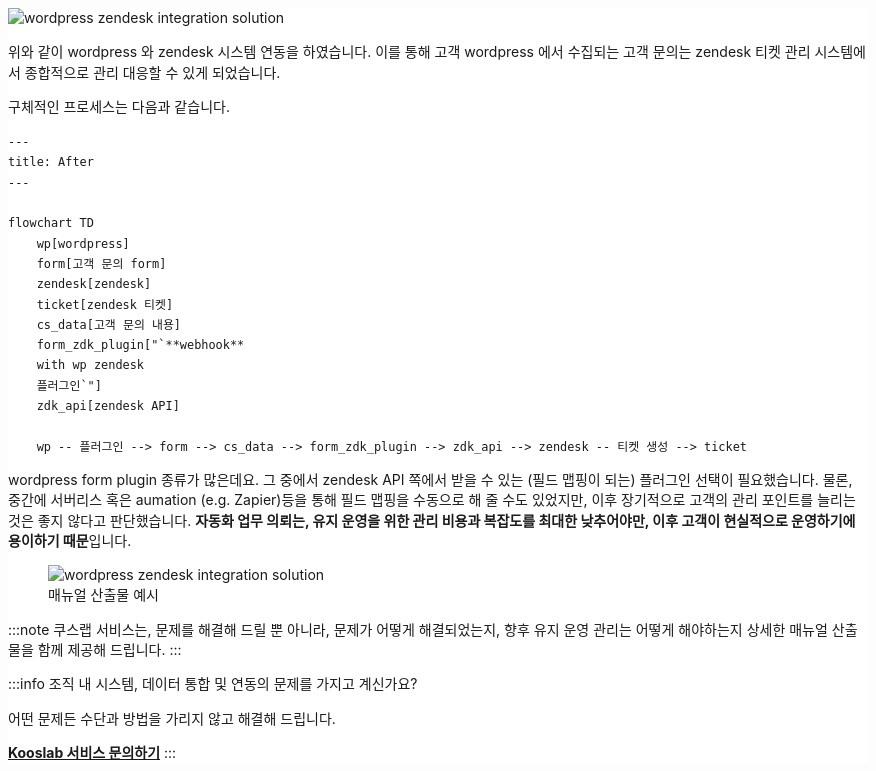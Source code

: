 <img src="https://i.imgur.com/sDQfdZj.png" alt="wordpress zendesk integration solution" width="600" />

위와 같이 wordpress 와 zendesk 시스템 연동을 하였습니다. 이를 통해 고객 wordpress 에서 수집되는 고객 문의는 zendesk 티켓 관리 시스템에서 종합적으로 관리 대응할 수 있게 되었습니다.

구체적인 프로세스는 다음과 같습니다.

```mermaid
---
title: After
---

flowchart TD
    wp[wordpress]
    form[고객 문의 form]
    zendesk[zendesk]
    ticket[zendesk 티켓]
    cs_data[고객 문의 내용]
    form_zdk_plugin["`**webhook**
    with wp zendesk
    플러그인`"]
    zdk_api[zendesk API]

    wp -- 플러그인 --> form --> cs_data --> form_zdk_plugin --> zdk_api --> zendesk -- 티켓 생성 --> ticket
```

wordpress form plugin 종류가 많은데요. 그 중에서 zendesk API 쪽에서 받을 수 있는 (필드 맵핑이 되는) 플러그인 선택이 필요했습니다. 물론, 중간에 서버리스 혹은 aumation (e.g. Zapier)등을 통해 필드 맵핑을 수동으로 해 줄 수도 있었지만, 이후 장기적으로 고객의 관리 포인트를 늘리는 것은 좋지 않다고 판단했습니다. **자동화 업무 의뢰는, 유지 운영을 위한 관리 비용과 복잡도를 최대한 낮추어야만, 이후 고객이 현실적으로 운영하기에 용이하기 때문**입니다.

<figure>
<img src="https://i.imgur.com/WzxACHn.png" alt="wordpress zendesk integration solution" width="600" />
<figcaption>매뉴얼 산출물 예시</figcaption>
</figure>

:::note
쿠스랩 서비스는, 문제를 해결해 드릴 뿐 아니라, 문제가 어떻게 해결되었는지, 향후 유지 운영 관리는 어떻게 해야하는지 상세한 매뉴얼 산출물을 함께 제공해 드립니다.
:::

:::info
조직 내 시스템, 데이터 통합 및 연동의 문제를 가지고 계신가요?

어떤 문제든 수단과 방법을 가리지 않고 해결해 드립니다.

[**Kooslab 서비스 문의하기**](https://tally.so/r/mO5N4K)
:::
